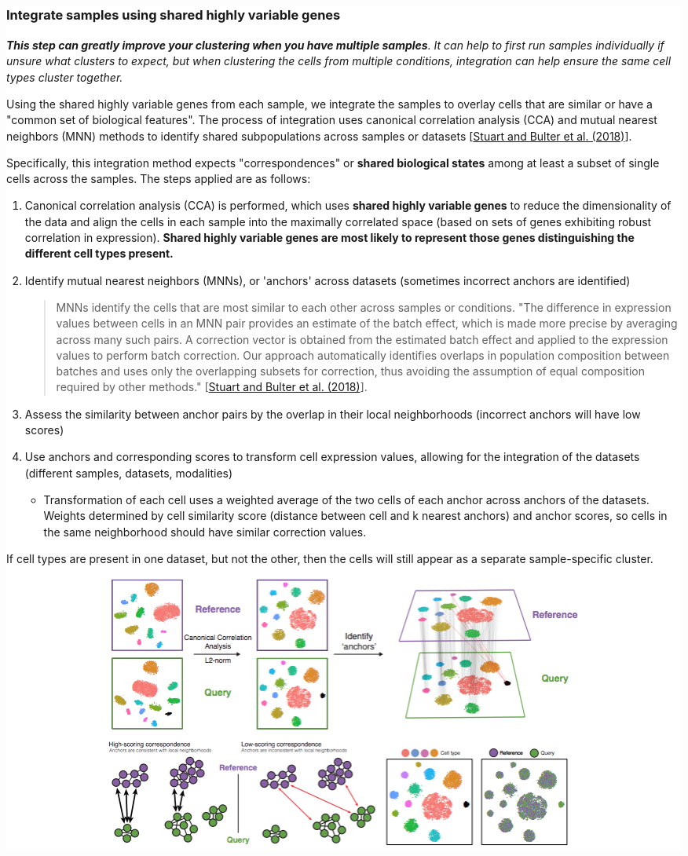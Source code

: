 
### **Integrate** samples using shared highly variable genes

_**This step can greatly improve your clustering when you have multiple samples**. It can help to first run samples individually if unsure what clusters to expect, but when clustering the cells from multiple conditions, integration can help ensure the same cell types cluster together._

Using the shared highly variable genes from each sample, we integrate the samples to overlay cells that are similar or have a "common set of biological features". The process of integration uses canonical correlation analysis (CCA) and mutual nearest neighbors (MNN) methods to identify shared subpopulations across samples or datasets [[Stuart and Bulter et al. (2018)](https://www.biorxiv.org/content/early/2018/11/02/460147)]. 

Specifically, this integration method expects "correspondences" or **shared biological states** among at least a subset of single cells across the samples. The steps applied are as follows:

1. Canonical correlation analysis (CCA) is performed, which uses **shared highly variable genes** to reduce the dimensionality of the data and align the cells in each sample into the maximally correlated space (based on sets of genes exhibiting robust correlation in expression). **Shared highly variable genes are most likely to represent those genes distinguishing the different cell types present.**
2. Identify mutual nearest neighbors (MNNs), or 'anchors' across datasets (sometimes incorrect anchors are identified)
	
	> MNNs identify the cells that are most similar to each other across samples or conditions. "The difference in expression values between cells in an MNN pair provides an estimate of the batch effect, which is made more precise by averaging across many such pairs. A correction vector is obtained from the estimated batch effect and applied to the expression values to perform batch correction. Our approach automatically identifies overlaps in population composition between batches and uses only the overlapping subsets for correction, thus avoiding the assumption of equal composition required by other methods." [[Stuart and Bulter et al. (2018)](https://www.biorxiv.org/content/early/2018/11/02/460147)]. 

3. Assess the similarity between anchor pairs by the overlap in their local neighborhoods (incorrect anchors will have low scores)
4. Use anchors and corresponding scores to transform cell expression values, allowing for the integration of the datasets (different samples, datasets, modalities)
	- Transformation of each cell uses a weighted average of the two cells of each anchor across anchors of the datasets. Weights determined by cell similarity score (distance between cell and k nearest anchors) and anchor scores, so cells in the same neighborhood should have similar correction values.

If cell types are present in one dataset, but not the other, then the cells will still appear as a separate sample-specific cluster.

<p align="center">
<img src="../img/integration.png" width="600">
</p>
